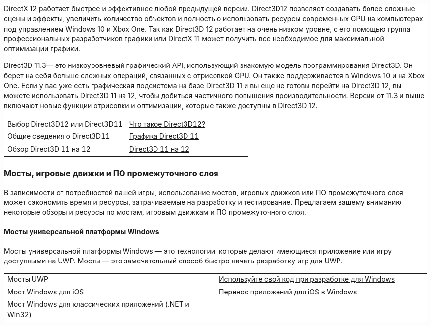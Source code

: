 DirectX 12 работает быстрее и эффективнее любой предыдущей версии. Direct3D12 позволяет создавать более сложные сцены и эффекты, увеличить количество объектов и полностью использовать ресурсы современных GPU на компьютерах под управлением Windows 10 и Xbox One. Так как Direct3D 12 работает на очень низком уровне, с его помощью группа профессиональных разработчиков графики или DirectX 11 может получить все необходимое для максимальной оптимизации графики.

Direct3D 11.3— это низкоуровневый графический API, использующий знакомую модель программирования Direct3D. Он берет на себя больше сложных операций, связанных с отрисовкой GPU. Он также поддерживается в Windows 10 и на Xbox One. Если у вас уже есть графическая подсистема на базе Direct3D 11 и вы еще не готовы перейти на Direct3D 12, вы можете использовать Direct3D 11 на 12, чтобы добиться частичного повышения производительности. Версии от 11.3 и выше включают новые функции отрисовки и оптимизации, которые также доступны в Direct3D 12.

<table>
    <colgroup>
    <col width="50%" />
    <col width="50%" />
    </colgroup>
    <tr>
        <td>Выбор Direct3D12 или Direct3D11</td>
        <td><a href="https://msdn.microsoft.com/library/windows/desktop/dn899228">Что такое Direct3D12?</a></td>
    </tr>
    <tr>
        <td>Общие сведения о Direct3D11</td>
        <td><a href="https://msdn.microsoft.com/library/windows/desktop/ff476080">Графика Direct3D 11</a></td>
    </tr>
    <tr>
        <td>Обзор Direct3D 11 на 12</td>
        <td><a href="https://msdn.microsoft.com/library/windows/desktop/dn913195">Direct3D 11 на 12</a></td>
    </tr>
</table>


### <a name="bridges-game-engines-and-middleware"></a>Мосты, игровые движки и ПО промежуточного слоя

В зависимости от потребностей вашей игры, использование мостов, игровых движков или ПО промежуточного слоя может сэкономить время и ресурсы, затрачиваемые на разработку и тестирование. Предлагаем вашему вниманию некоторые обзоры и ресурсы по мостам, игровым движкам и ПО промежуточного слоя.

#### <a name="universal-windows-platform-bridges"></a>Мосты универсальной платформы Windows

Мосты универсальной платформы Windows — это технологии, которые делают имеющиеся приложение или игру доступными на UWP. Мосты — это замечательный способ быстро начать разработку игр для UWP.

<table>
    <colgroup>
    <col width="50%" />
    <col width="50%" />
    </colgroup>
    <tr>
        <td>Мосты UWP</td>
        <td><a href="https://dev.windows.com/bridges/">Используйте свой код при разработке для Windows</a></td>
    </tr>
    <tr>
        <td>Мост Windows для iOS</td>
        <td><a href="https://dev.windows.com/bridges/ios">Перенос приложений для iOS в Windows</a></td>
    </tr>
    <tr>
        <td>Мост Windows для классических приложений (.NET и Win32)</td>